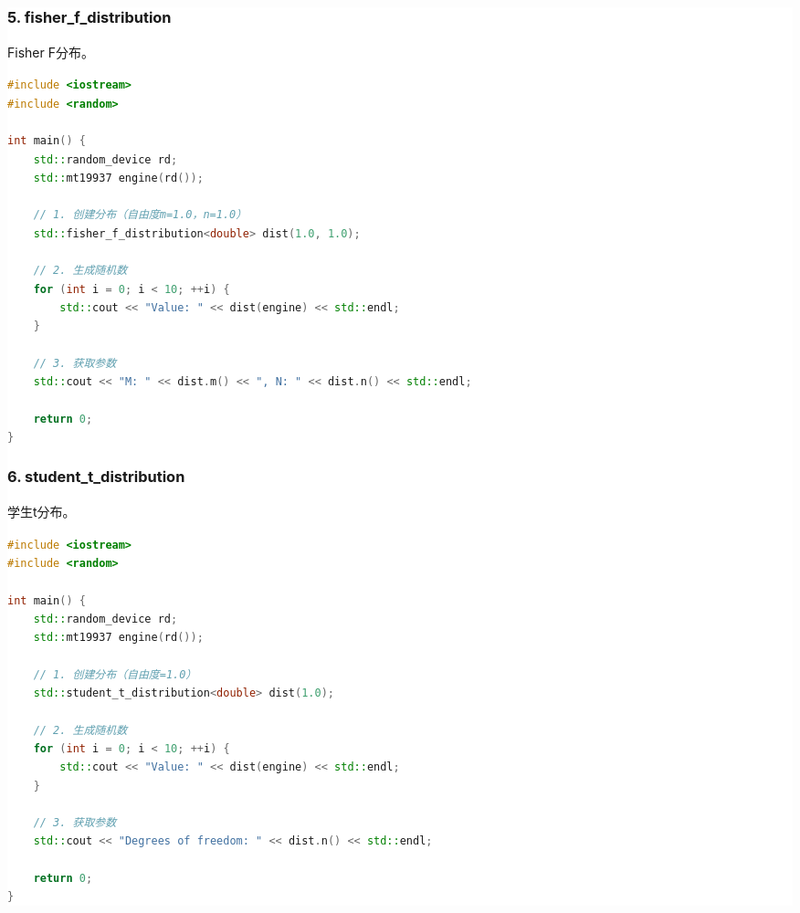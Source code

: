 ### 5. fisher_f_distribution
Fisher F分布。

```cpp
#include <iostream>
#include <random>

int main() {
    std::random_device rd;
    std::mt19937 engine(rd());
    
    // 1. 创建分布（自由度m=1.0，n=1.0）
    std::fisher_f_distribution<double> dist(1.0, 1.0);
    
    // 2. 生成随机数
    for (int i = 0; i < 10; ++i) {
        std::cout << "Value: " << dist(engine) << std::endl;
    }
    
    // 3. 获取参数
    std::cout << "M: " << dist.m() << ", N: " << dist.n() << std::endl;
    
    return 0;
}
```

### 6. student_t_distribution
学生t分布。

```cpp
#include <iostream>
#include <random>

int main() {
    std::random_device rd;
    std::mt19937 engine(rd());
    
    // 1. 创建分布（自由度=1.0）
    std::student_t_distribution<double> dist(1.0);
    
    // 2. 生成随机数
    for (int i = 0; i < 10; ++i) {
        std::cout << "Value: " << dist(engine) << std::endl;
    }
    
    // 3. 获取参数
    std::cout << "Degrees of freedom: " << dist.n() << std::endl;
    
    return 0;
}
```
